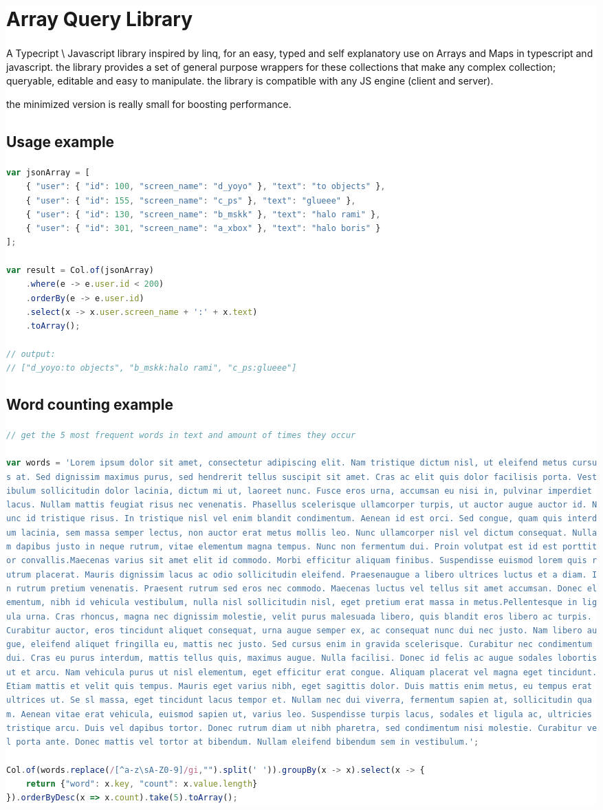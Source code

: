 # Array Query Library
A Typecript \ Javascript library inspired by linq, for an easy, typed and self explanatory use on Arrays and Maps in typescript and javascript.
the library provides a set of general purpose wrappers for these collections that make any complex collection; queryable, editable and easy to manipulate.
the library is compatible with any JS engine (client and server).

the minimized version is really small for boosting performance. 

## Usage example
```js
var jsonArray = [
    { "user": { "id": 100, "screen_name": "d_yoyo" }, "text": "to objects" },
    { "user": { "id": 155, "screen_name": "c_ps" }, "text": "glueee" },
    { "user": { "id": 130, "screen_name": "b_mskk" }, "text": "halo rami" },
    { "user": { "id": 301, "screen_name": "a_xbox" }, "text": "halo boris" }
];

var result = Col.of(jsonArray)
    .where(e -> e.user.id < 200)
    .orderBy(e -> e.user.id)
    .select(x -> x.user.screen_name + ':' + x.text)
    .toArray();

// output:
// ["d_yoyo:to objects", "b_mskk:halo rami", "c_ps:glueee"]
```


## Word counting example
```js
// get the 5 most frequent words in text and amount of times they occur

var words = 'Lorem ipsum dolor sit amet, consectetur adipiscing elit. Nam tristique dictum nisl, ut eleifend metus cursus at. Sed dignissim maximus purus, sed hendrerit tellus suscipit sit amet. Cras ac elit quis dolor facilisis porta. Vestibulum sollicitudin dolor lacinia, dictum mi ut, laoreet nunc. Fusce eros urna, accumsan eu nisi in, pulvinar imperdiet lacus. Nullam mattis feugiat risus nec venenatis. Phasellus scelerisque ullamcorper turpis, ut auctor augue auctor id. Nunc id tristique risus. In tristique nisl vel enim blandit condimentum. Aenean id est orci. Sed congue, quam quis interdum lacinia, sem massa semper lectus, non auctor erat metus mollis leo. Nunc ullamcorper nisl vel dictum consequat. Nullam dapibus justo in neque rutrum, vitae elementum magna tempus. Nunc non fermentum dui. Proin volutpat est id est porttitor convallis.Maecenas varius sit amet elit id commodo. Morbi efficitur aliquam finibus. Suspendisse euismod lorem quis rutrum placerat. Mauris dignissim lacus ac odio sollicitudin eleifend. Praesenaugue a libero ultrices luctus et a diam. In rutrum pretium venenatis. Praesent rutrum sed eros nec commodo. Maecenas luctus vel tellus sit amet accumsan. Donec elementum, nibh id vehicula vestibulum, nulla nisl sollicitudin nisl, eget pretium erat massa in metus.Pellentesque in ligula urna. Cras rhoncus, magna nec dignissim molestie, velit purus malesuada libero, quis blandit eros libero ac turpis. Curabitur auctor, eros tincidunt aliquet consequat, urna augue semper ex, ac consequat nunc dui nec justo. Nam libero augue, eleifend aliquet fringilla eu, mattis nec justo. Sed cursus enim in gravida scelerisque. Curabitur nec condimentum dui. Cras eu purus interdum, mattis tellus quis, maximus augue. Nulla facilisi. Donec id felis ac augue sodales lobortis ut et arcu. Nam vehicula purus ut nisl elementum, eget efficitur erat congue. Aliquam placerat vel magna eget tincidunt.Etiam mattis et velit quis tempus. Mauris eget varius nibh, eget sagittis dolor. Duis mattis enim metus, eu tempus erat ultrices ut. Se sl massa, eget tincidunt lacus tempor et. Nullam nec dui viverra, fermentum sapien at, sollicitudin quam. Aenean vitae erat vehicula, euismod sapien ut, varius leo. Suspendisse turpis lacus, sodales et ligula ac, ultricies tristique arcu. Duis vel dapibus tortor. Donec rutrum diam ut nibh pharetra, sed condimentum nisi molestie. Curabitur vel porta ante. Donec mattis vel tortor at bibendum. Nullam eleifend bibendum sem in vestibulum.';

Col.of(words.replace(/[^a-z\sA-Z0-9]/gi,"").split(' ')).groupBy(x -> x).select(x -> {
    return {"word": x.key, "count": x.value.length}
}).orderByDesc(x => x.count).take(5).toArray();
```